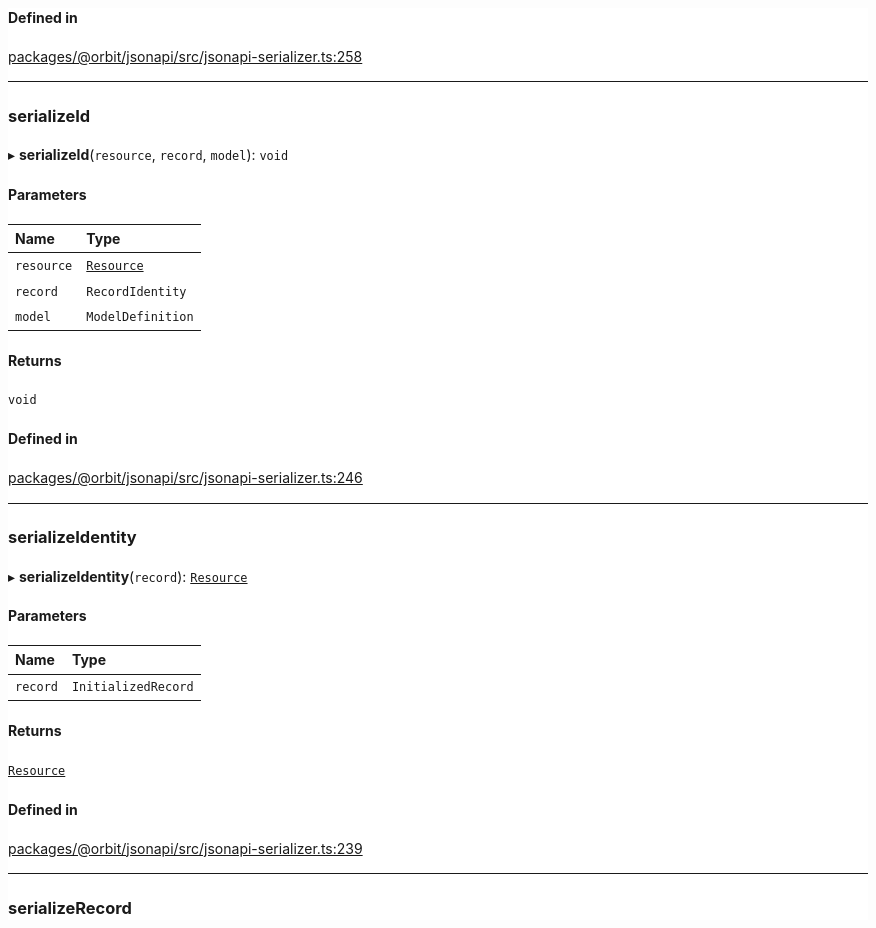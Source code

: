 #### Defined in

[packages/@orbit/jsonapi/src/jsonapi-serializer.ts:258](https://github.com/orbitjs/orbit/blob/6e0cbd41/packages/@orbit/jsonapi/src/jsonapi-serializer.ts#L258)

___

### serializeId

▸ **serializeId**(`resource`, `record`, `model`): `void`

#### Parameters

| Name | Type |
| :------ | :------ |
| `resource` | [`Resource`](../interfaces/Resource.md) |
| `record` | `RecordIdentity` |
| `model` | `ModelDefinition` |

#### Returns

`void`

#### Defined in

[packages/@orbit/jsonapi/src/jsonapi-serializer.ts:246](https://github.com/orbitjs/orbit/blob/6e0cbd41/packages/@orbit/jsonapi/src/jsonapi-serializer.ts#L246)

___

### serializeIdentity

▸ **serializeIdentity**(`record`): [`Resource`](../interfaces/Resource.md)

#### Parameters

| Name | Type |
| :------ | :------ |
| `record` | `InitializedRecord` |

#### Returns

[`Resource`](../interfaces/Resource.md)

#### Defined in

[packages/@orbit/jsonapi/src/jsonapi-serializer.ts:239](https://github.com/orbitjs/orbit/blob/6e0cbd41/packages/@orbit/jsonapi/src/jsonapi-serializer.ts#L239)

___

### serializeRecord
